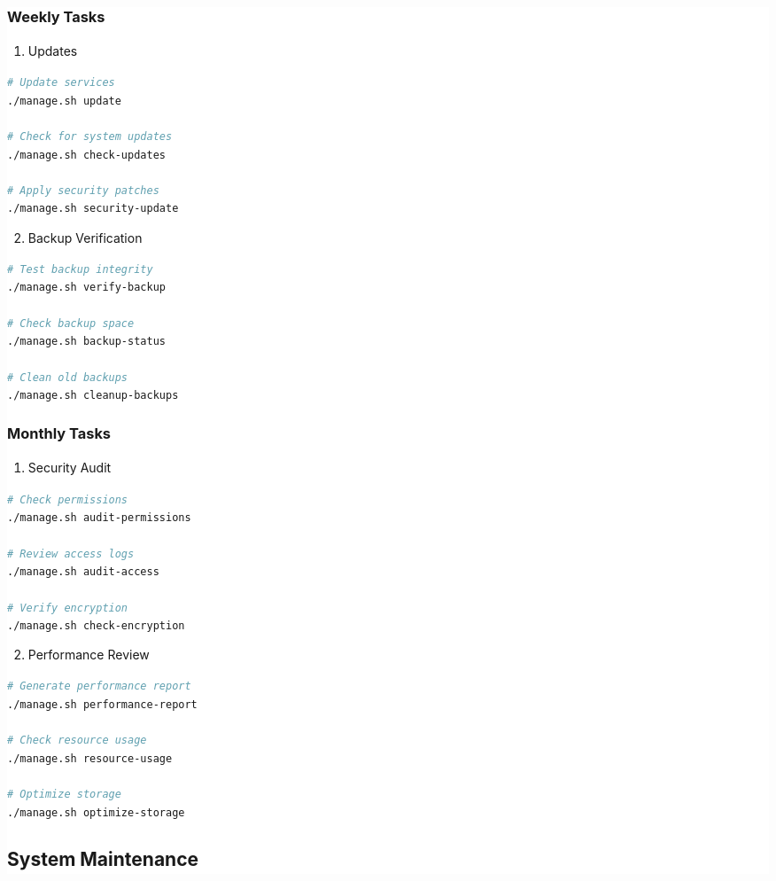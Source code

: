 ### Weekly Tasks

1. Updates
```bash
# Update services
./manage.sh update

# Check for system updates
./manage.sh check-updates

# Apply security patches
./manage.sh security-update
```

2. Backup Verification
```bash
# Test backup integrity
./manage.sh verify-backup

# Check backup space
./manage.sh backup-status

# Clean old backups
./manage.sh cleanup-backups
```

### Monthly Tasks

1. Security Audit
```bash
# Check permissions
./manage.sh audit-permissions

# Review access logs
./manage.sh audit-access

# Verify encryption
./manage.sh check-encryption
```

2. Performance Review
```bash
# Generate performance report
./manage.sh performance-report

# Check resource usage
./manage.sh resource-usage

# Optimize storage
./manage.sh optimize-storage
```

## System Maintenance

